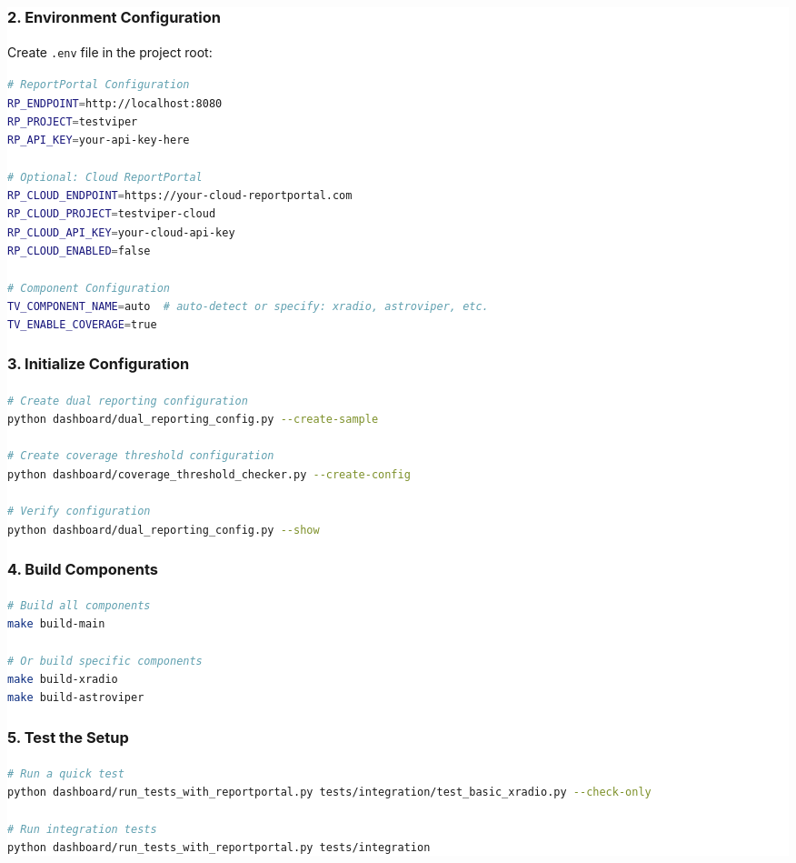 ### 2. Environment Configuration

Create `.env` file in the project root:

```bash
# ReportPortal Configuration
RP_ENDPOINT=http://localhost:8080
RP_PROJECT=testviper
RP_API_KEY=your-api-key-here

# Optional: Cloud ReportPortal
RP_CLOUD_ENDPOINT=https://your-cloud-reportportal.com
RP_CLOUD_PROJECT=testviper-cloud
RP_CLOUD_API_KEY=your-cloud-api-key
RP_CLOUD_ENABLED=false

# Component Configuration
TV_COMPONENT_NAME=auto  # auto-detect or specify: xradio, astroviper, etc.
TV_ENABLE_COVERAGE=true
```

### 3. Initialize Configuration

```bash
# Create dual reporting configuration
python dashboard/dual_reporting_config.py --create-sample

# Create coverage threshold configuration
python dashboard/coverage_threshold_checker.py --create-config

# Verify configuration
python dashboard/dual_reporting_config.py --show
```

### 4. Build Components

```bash
# Build all components
make build-main

# Or build specific components
make build-xradio
make build-astroviper
```

### 5. Test the Setup

```bash
# Run a quick test
python dashboard/run_tests_with_reportportal.py tests/integration/test_basic_xradio.py --check-only

# Run integration tests
python dashboard/run_tests_with_reportportal.py tests/integration
```
